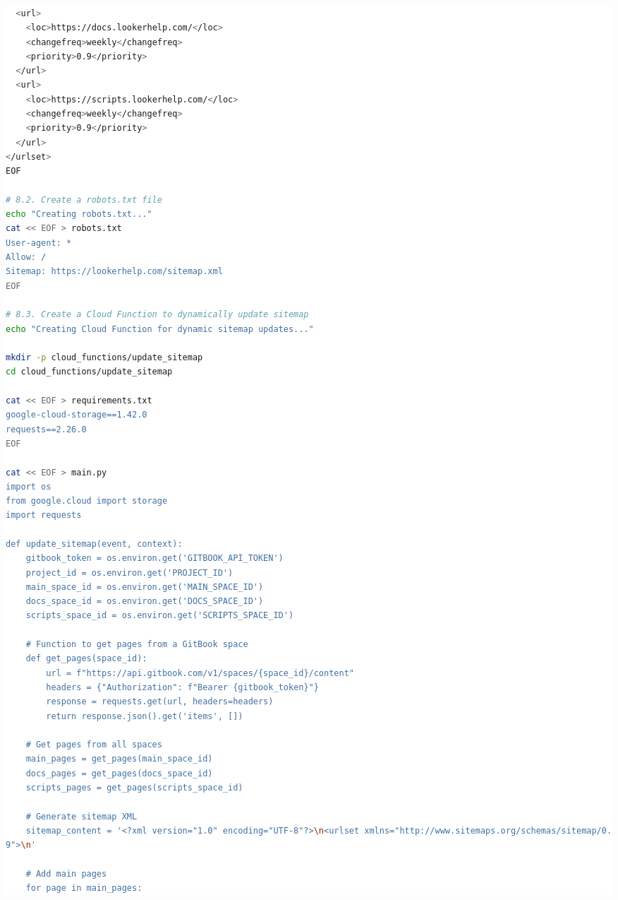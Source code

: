 ```bash
  <url>
    <loc>https://docs.lookerhelp.com/</loc>
    <changefreq>weekly</changefreq>
    <priority>0.9</priority>
  </url>
  <url>
    <loc>https://scripts.lookerhelp.com/</loc>
    <changefreq>weekly</changefreq>
    <priority>0.9</priority>
  </url>
</urlset>
EOF

# 8.2. Create a robots.txt file
echo "Creating robots.txt..."
cat << EOF > robots.txt
User-agent: *
Allow: /
Sitemap: https://lookerhelp.com/sitemap.xml
EOF

# 8.3. Create a Cloud Function to dynamically update sitemap
echo "Creating Cloud Function for dynamic sitemap updates..."

mkdir -p cloud_functions/update_sitemap
cd cloud_functions/update_sitemap

cat << EOF > requirements.txt
google-cloud-storage==1.42.0
requests==2.26.0
EOF

cat << EOF > main.py
import os
from google.cloud import storage
import requests

def update_sitemap(event, context):
    gitbook_token = os.environ.get('GITBOOK_API_TOKEN')
    project_id = os.environ.get('PROJECT_ID')
    main_space_id = os.environ.get('MAIN_SPACE_ID')
    docs_space_id = os.environ.get('DOCS_SPACE_ID')
    scripts_space_id = os.environ.get('SCRIPTS_SPACE_ID')
    
    # Function to get pages from a GitBook space
    def get_pages(space_id):
        url = f"https://api.gitbook.com/v1/spaces/{space_id}/content"
        headers = {"Authorization": f"Bearer {gitbook_token}"}
        response = requests.get(url, headers=headers)
        return response.json().get('items', [])
    
    # Get pages from all spaces
    main_pages = get_pages(main_space_id)
    docs_pages = get_pages(docs_space_id)
    scripts_pages = get_pages(scripts_space_id)
    
    # Generate sitemap XML
    sitemap_content = '<?xml version="1.0" encoding="UTF-8"?>\n<urlset xmlns="http://www.sitemaps.org/schemas/sitemap/0.9">\n'
    
    # Add main pages
    for page in main_pages:
```